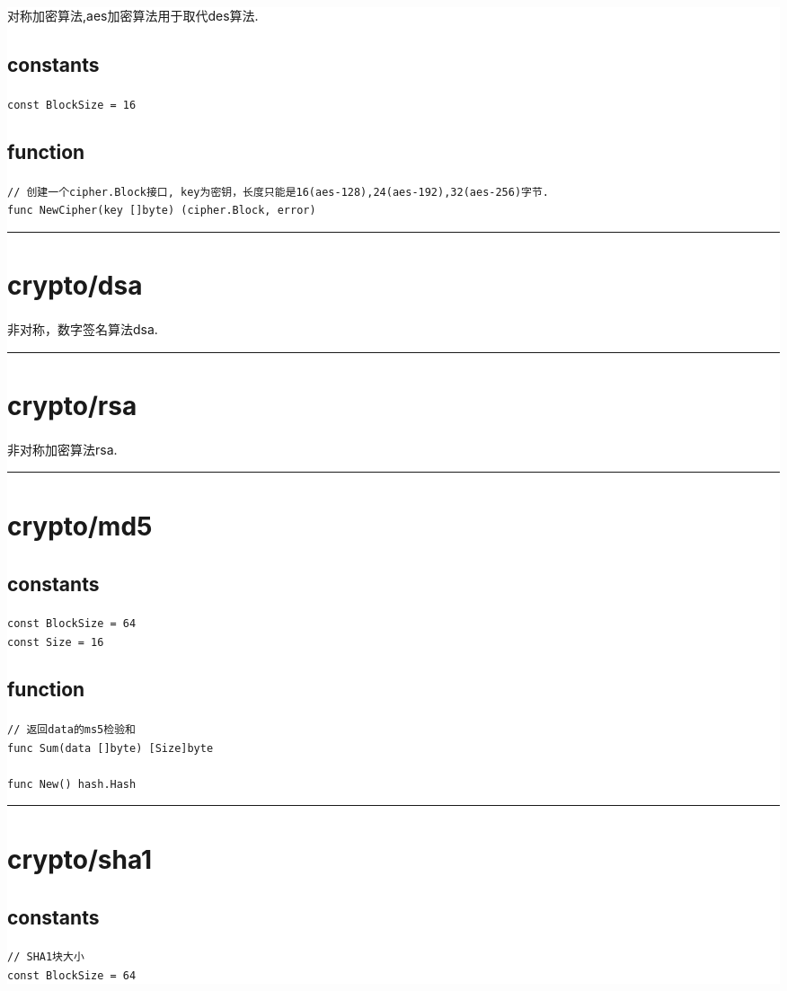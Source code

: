 对称加密算法,aes加密算法用于取代des算法.

## constants

    const BlockSize = 16

## function

    // 创建一个cipher.Block接口, key为密钥，长度只能是16(aes-128),24(aes-192),32(aes-256)字节.
    func NewCipher(key []byte) (cipher.Block, error)

***

# crypto/dsa

非对称，数字签名算法dsa.

***

# crypto/rsa

非对称加密算法rsa.

***

# crypto/md5

## constants

    const BlockSize = 64
    const Size = 16

## function

    // 返回data的ms5检验和
    func Sum(data []byte) [Size]byte

    func New() hash.Hash

***

# crypto/sha1

## constants

    // SHA1块大小
    const BlockSize = 64
